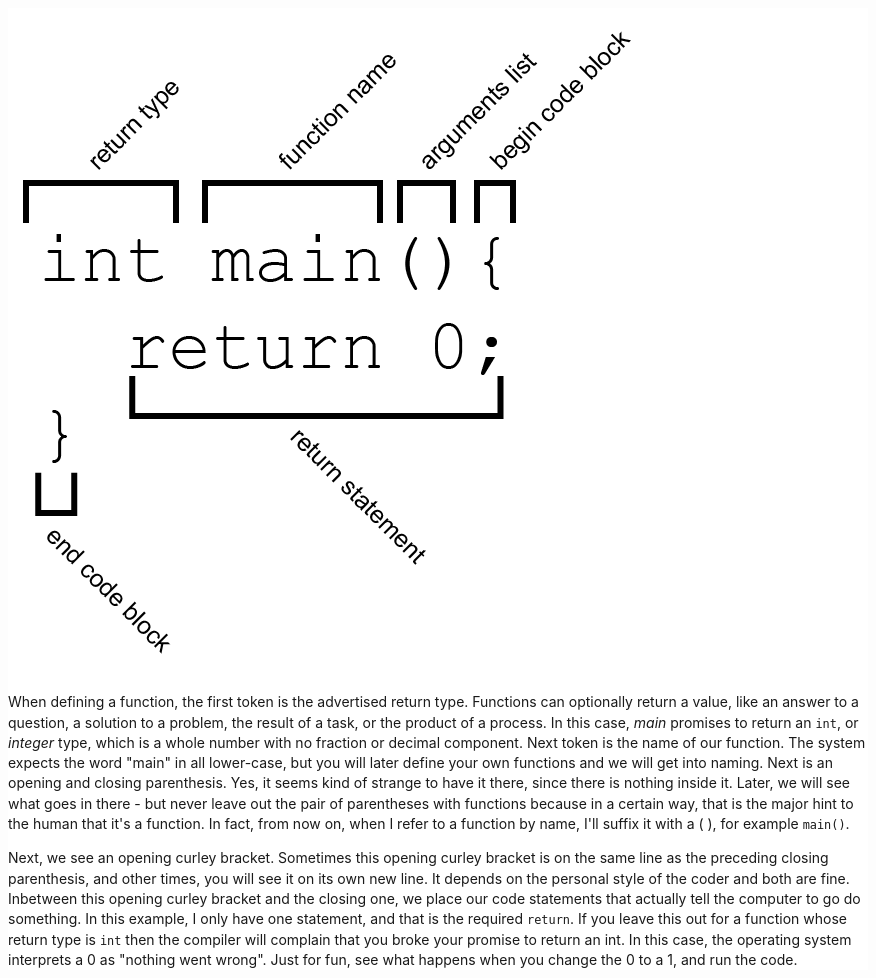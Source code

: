 ![Figure 10: The Function](img/function-anatomy.png)

When defining a function, the first token is the advertised return type. Functions can optionally return a value, like an answer to a question, a solution to a problem, the result of a task, or the product of a process. In this case, *main* promises to return an `int`, or *integer* type, which is a whole number with no fraction or decimal component. Next token is the name of our function. The system expects the word "main" in all lower-case, but you will later define your own functions and we will get into naming. Next is an opening and closing parenthesis. Yes, it seems kind of strange to have it there, since there is nothing inside it. Later, we will see what goes in there - but never leave out the pair of parentheses with functions because in a certain way, that is the major hint to the human that it's a function. In fact, from now on, when I refer to a function by name, I'll suffix it with a ( ), for example `main()`.

Next, we see an opening curley bracket. Sometimes this opening curley bracket is on the same line as the preceding closing parenthesis, and other times, you will see it on its own new line. It depends on the personal style of the coder and both are fine. Inbetween this opening curley bracket and the closing one, we place our code statements that actually tell the computer to go do something. In this example, I only have one statement, and that is the required `return`. If you leave this out for a function whose return type is `int` then the compiler will complain that you broke your promise to return an int. In this case, the operating system interprets a 0 as "nothing went wrong". Just for fun, see what happens when you change the 0 to a 1, and run the code.
